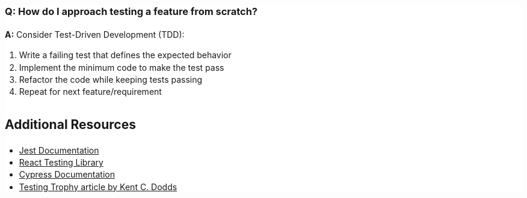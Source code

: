 ### Q: How do I approach testing a feature from scratch?
**A:** Consider Test-Driven Development (TDD):
1. Write a failing test that defines the expected behavior
2. Implement the minimum code to make the test pass
3. Refactor the code while keeping tests passing
4. Repeat for next feature/requirement

## Additional Resources

- [Jest Documentation](https://jestjs.io/docs/getting-started)
- [React Testing Library](https://testing-library.com/docs/react-testing-library/intro)
- [Cypress Documentation](https://docs.cypress.io)
- [Testing Trophy article by Kent C. Dodds](https://kentcdodds.com/blog/the-testing-trophy-and-testing-classifications)
